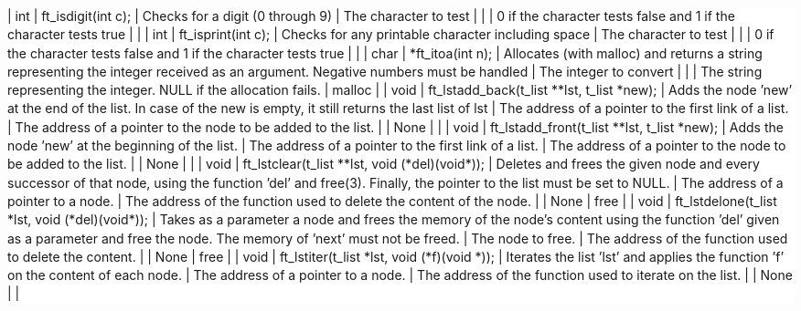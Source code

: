 | int    | ft_isdigit(int c);                                                       | Checks for a digit (0 through 9)                                                                                                                                                                                                         | The character to test                                 |                                                                     |                                                                             | 0 if the character tests false and 1 if the character tests true                                                                                                        |                                               |
| int    | ft_isprint(int c);                                                       | Checks for any printable character including space                                                                                                                                                                                       | The character to test                                 |                                                                     |                                                                             | 0 if the character tests false and 1 if the character tests true                                                                                                        |                                               |
| char   | \*ft_itoa(int n);                                                        | Allocates (with malloc) and returns a string representing the integer received as an argument. Negative numbers must be handled                                                                                                          | The integer to convert                                |                                                                     |                                                                             | The string representing the integer. NULL if the allocation fails.                                                                                                      | malloc                                        |
| void   | ft_lstadd_back(t_list \*\*lst, t_list \*new);                            | Adds the node ’new’ at the end of the list. In case of the new is empty, it still returns the last list of lst                                                                                                                           | The address of a pointer to the first link of a list. | The address of a pointer to the node to be added to the list.       |                                                                             | None                                                                                                                                                                    |                                               |
| void   | ft_lstadd_front(t_list \*\*lst, t_list \*new);                           | Adds the node ’new’ at the beginning of the list.                                                                                                                                                                                        | The address of a pointer to the first link of a list. | The address of a pointer to the node to be added to the list.       |                                                                             | None                                                                                                                                                                    |                                               |
| void   | ft_lstclear(t_list \*\*lst, void (\*del)(void\*));                       | Deletes and frees the given node and every successor of that node, using the function ’del’ and free(3). Finally, the pointer to the list must be set to NULL.                                                                           | The address of a pointer to a node.                   | The address of the function used to delete the content of the node. |                                                                             | None                                                                                                                                                                    | free                                          |
| void   | ft_lstdelone(t_list \*lst, void (\*del)(void\*));                        | Takes as a parameter a node and frees the memory of the node’s content using the function ’del’ given as a parameter and free the node. The memory of ’next’ must not be freed.                                                          | The node to free.                                     | The address of the function used to delete the content.             |                                                                             | None                                                                                                                                                                    | free                                          |
| void   | ft_lstiter(t_list \*lst, void (\*f)(void \*));                           | Iterates the list ’lst’ and applies the function ’f’ on the content of each node.                                                                                                                                                        | The address of a pointer to a node.                   | The address of the function used to iterate on the list.            |                                                                             | None                                                                                                                                                                    |                                               |